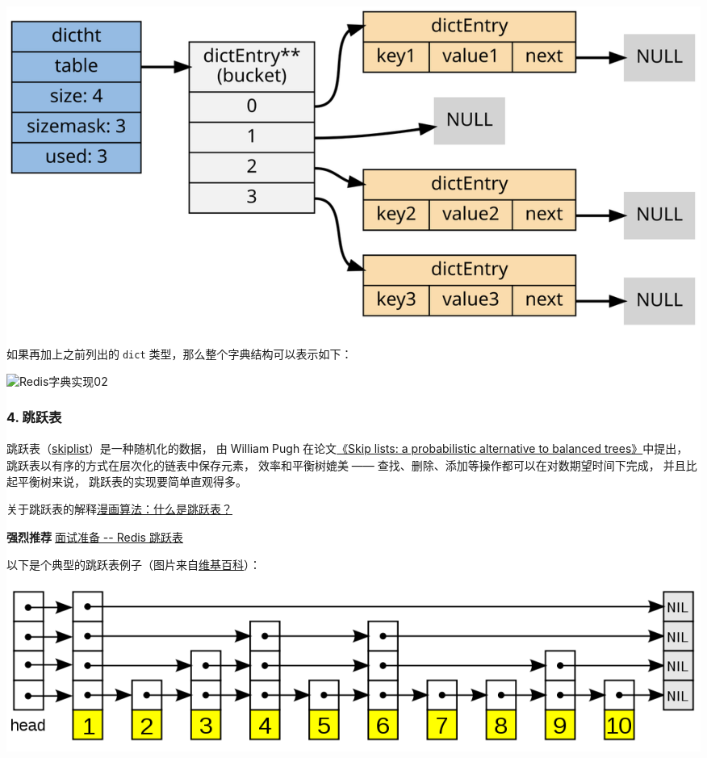 ![Redis字典实现](04缓存.assets/graphviz-c720caba6b4d02c54fe310c148f0d56316ee80a2.svg)

如果再加上之前列出的 `dict` 类型，那么整个字典结构可以表示如下：

![Redis字典实现02](https://redisbook.readthedocs.io/en/latest/_images/graphviz-6989792733a041b23cdc0b8f126434590c50a4e4.svg)

### 4. 跳跃表

跳跃表（[skiplist](http://en.wikipedia.org/wiki/Skip_list)）是一种随机化的数据， 由 William Pugh 在论文[《Skip lists: a probabilistic alternative to balanced trees》](http://www.cl.cam.ac.uk/teaching/0506/Algorithms/skiplists.pdf)中提出， 跳跃表以有序的方式在层次化的链表中保存元素， 效率和平衡树媲美 —— 查找、删除、添加等操作都可以在对数期望时间下完成， 并且比起平衡树来说， 跳跃表的实现要简单直观得多。

关于跳跃表的解释[漫画算法：什么是跳跃表？](https://www.jianshu.com/p/dc252b5efca6)

**强烈推荐** [面试准备 -- Redis 跳跃表](https://blog.csdn.net/weixin_41622183/article/details/91126155?utm_medium=distribute.pc_relevant.none-task-blog-BlogCommendFromBaidu-5.control&depth_1-utm_source=distribute.pc_relevant.none-task-blog-BlogCommendFromBaidu-5.control)

以下是个典型的跳跃表例子（图片来自[维基百科](http://en.wikipedia.org/wiki/File:Skip_list.svg)）：

![跳跃表](04缓存.assets/skiplist.png)
